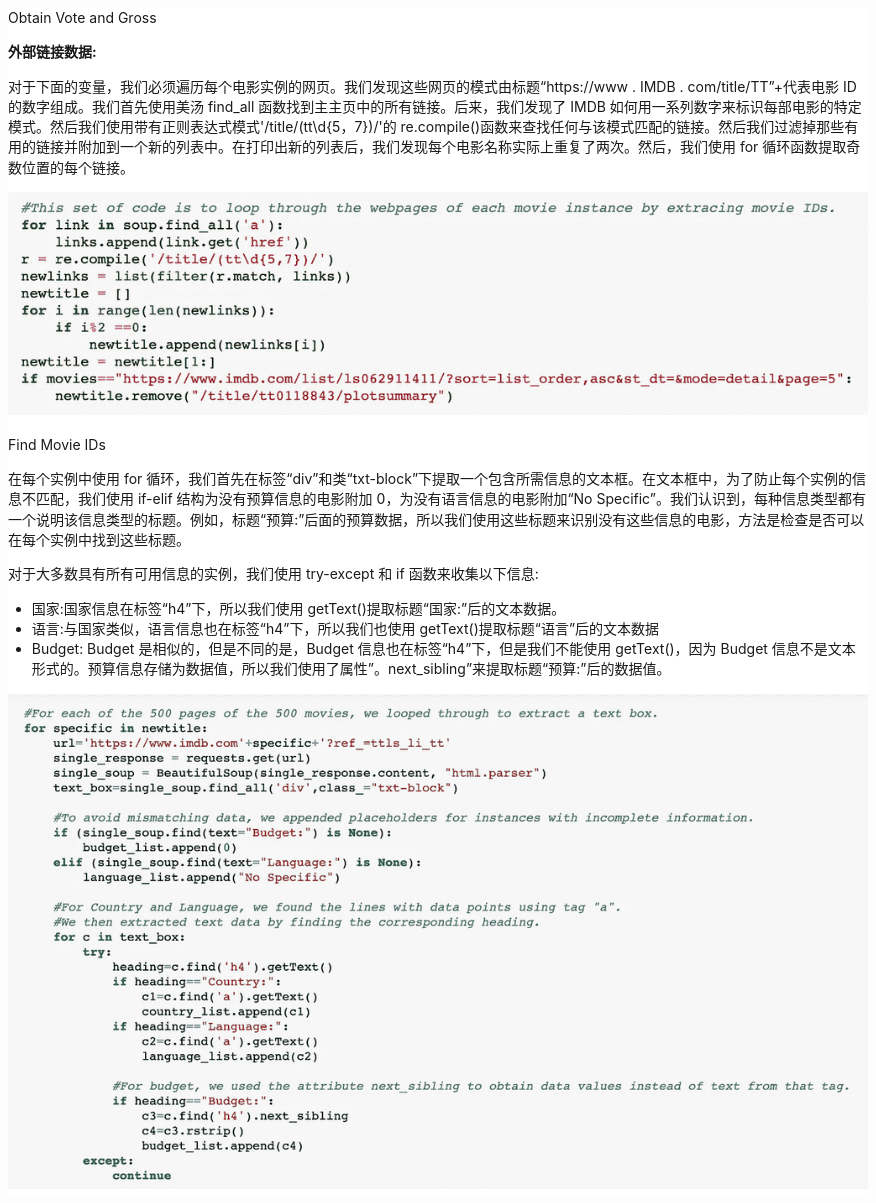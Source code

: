 Obtain Vote and Gross

**外部链接数据:**

对于下面的变量，我们必须遍历每个电影实例的网页。我们发现这些网页的模式由标题“https://www . IMDB . com/title/TT”+代表电影 ID 的数字组成。我们首先使用美汤 find_all 函数找到主主页中的所有链接。后来，我们发现了 IMDB 如何用一系列数字来标识每部电影的特定模式。然后我们使用带有正则表达式模式'/title/(tt\d{5，7})/'的 re.compile()函数来查找任何与该模式匹配的链接。然后我们过滤掉那些有用的链接并附加到一个新的列表中。在打印出新的列表后，我们发现每个电影名称实际上重复了两次。然后，我们使用 for 循环函数提取奇数位置的每个链接。

![](img/57398ac11fd28634baf98c861c405bd4.png)

Find Movie IDs

在每个实例中使用 for 循环，我们首先在标签“div”和类“txt-block”下提取一个包含所需信息的文本框。在文本框中，为了防止每个实例的信息不匹配，我们使用 if-elif 结构为没有预算信息的电影附加 0，为没有语言信息的电影附加“No Specific”。我们认识到，每种信息类型都有一个说明该信息类型的标题。例如，标题“预算:”后面的预算数据，所以我们使用这些标题来识别没有这些信息的电影，方法是检查是否可以在每个实例中找到这些标题。

对于大多数具有所有可用信息的实例，我们使用 try-except 和 if 函数来收集以下信息:

*   国家:国家信息在标签“h4”下，所以我们使用 getText()提取标题“国家:”后的文本数据。
*   语言:与国家类似，语言信息也在标签“h4”下，所以我们也使用 getText()提取标题“语言”后的文本数据
*   Budget: Budget 是相似的，但是不同的是，Budget 信息也在标签“h4”下，但是我们不能使用 getText()，因为 Budget 信息不是文本形式的。预算信息存储为数据值，所以我们使用了属性”。next_sibling”来提取标题“预算:”后的数据值。

![](img/f912690344e42e9caa74ad28226f2a93.png)
